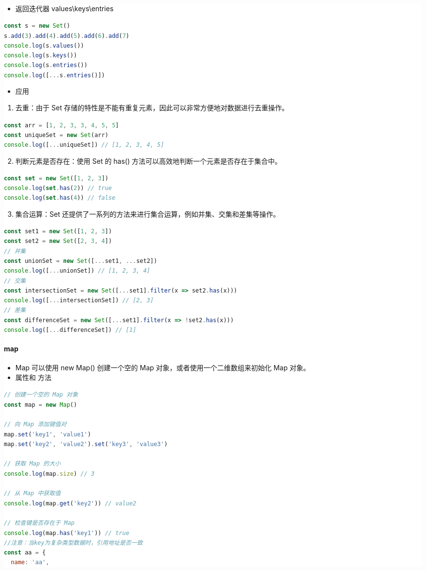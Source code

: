 - 返回迭代器
  values\keys\entries

```js
const s = new Set()
s.add(3).add(4).add(5).add(6).add(7)
console.log(s.values())
console.log(s.keys())
console.log(s.entries())
console.log([...s.entries()])
```

- 应用

1.  去重：由于 Set 存储的特性是不能有重复元素，因此可以非常方便地对数据进行去重操作。

```js
const arr = [1, 2, 3, 3, 4, 5, 5]
const uniqueSet = new Set(arr)
console.log([...uniqueSet]) // [1, 2, 3, 4, 5]
```

2.  判断元素是否存在：使用 Set 的 has() 方法可以高效地判断一个元素是否存在于集合中。

```js
const set = new Set([1, 2, 3])
console.log(set.has(2)) // true
console.log(set.has(4)) // false
```

3.  集合运算：Set 还提供了一系列的方法来进行集合运算，例如并集、交集和差集等操作。

```js
const set1 = new Set([1, 2, 3])
const set2 = new Set([2, 3, 4])
// 并集
const unionSet = new Set([...set1, ...set2])
console.log([...unionSet]) // [1, 2, 3, 4]
// 交集
const intersectionSet = new Set([...set1].filter(x => set2.has(x)))
console.log([...intersectionSet]) // [2, 3]
// 差集
const differenceSet = new Set([...set1].filter(x => !set2.has(x)))
console.log([...differenceSet]) // [1]
```

#### map

- Map 可以使用 new Map() 创建一个空的 Map 对象，或者使用一个二维数组来初始化 Map 对象。
- 属性和 方法

```js
// 创建一个空的 Map 对象
const map = new Map()

// 向 Map 添加键值对
map.set('key1', 'value1')
map.set('key2', 'value2').set('key3', 'value3')

// 获取 Map 的大小
console.log(map.size) // 3

// 从 Map 中获取值
console.log(map.get('key2')) // value2

// 检查键是否存在于 Map
console.log(map.has('key1')) // true
//注意：当key为复杂类型数据时，引用地址是否一致
const aa = {
  name: 'aa',
```